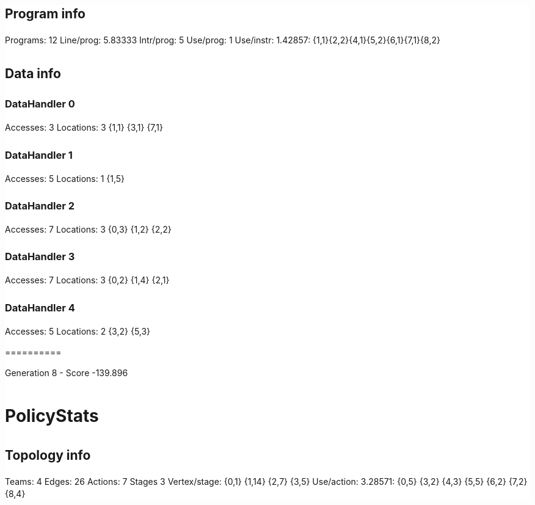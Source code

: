 ## Program info
Programs:	12
Line/prog:	5.83333
Intr/prog:	5
Use/prog:	1
Use/instr:	1.42857: {1,1}{2,2}{4,1}{5,2}{6,1}{7,1}{8,2}

## Data info

### DataHandler 0
Accesses:	3
Locations:	3
{1,1} {3,1} {7,1} 

### DataHandler 1
Accesses:	5
Locations:	1
{1,5} 

### DataHandler 2
Accesses:	7
Locations:	3
{0,3} {1,2} {2,2} 

### DataHandler 3
Accesses:	7
Locations:	3
{0,2} {1,4} {2,1} 

### DataHandler 4
Accesses:	5
Locations:	2
{3,2} {5,3} 


==========

Generation 8 - Score -139.896

# PolicyStats
## Topology info
Teams:		4
Edges:		26
Actions:	7
Stages		3
Vertex/stage:	{0,1} {1,14} {2,7} {3,5} 
Use/action:	3.28571: {0,5} {3,2} {4,3} {5,5} {6,2} {7,2} {8,4} 
